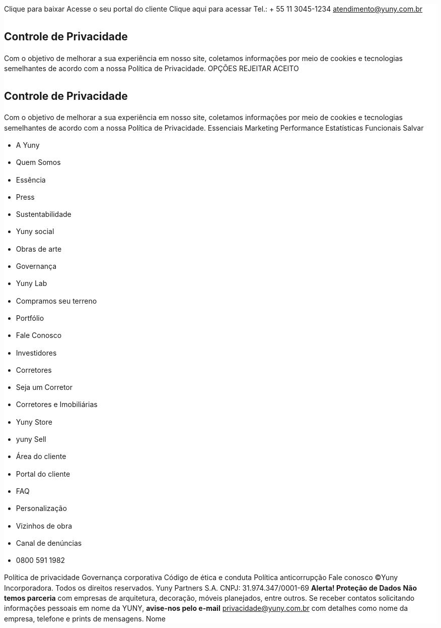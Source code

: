 Clique para baixar
Acesse o seu portal do cliente
Clique aqui para acessar
Tel.: + 55 11 3045-1234
atendimento@yuny.com.br
## Controle de Privacidade
Com o objetivo de melhorar a sua experiência em nosso site, coletamos informações por meio de cookies e tecnologias semelhantes de acordo com a nossa Política de Privacidade. 
OPÇÕES
REJEITAR
ACEITO
## Controle de Privacidade
Com o objetivo de melhorar a sua experiência em nosso site, coletamos informações por meio de cookies e tecnologias semelhantes de acordo com a nossa Política de Privacidade.
Essenciais
Marketing
Performance
Estatísticas
Funcionais
Salvar
  * A Yuny
  * Quem Somos
  * Essência
  * Press
  * Sustentabilidade
  * Yuny social
  * Obras de arte
  * Governança
  * Yuny Lab
  * Compramos seu terreno


  * Portfólio
  * Fale Conosco
  * Investidores
  * Corretores
  * Seja um Corretor
  * Corretores e Imobiliárias
  * Yuny Store
  * yuny Sell


  * Área do cliente
  * Portal do cliente
  * FAQ
  * Personalização
  * Vizinhos de obra
  * Canal de denúncias
  * 0800 591 1982


Política de privacidade Governança corporativa Código de ética e conduta Política anticorrupção Fale conosco
©Yuny Incorporadora. Todos os direitos reservados. Yuny Partners S.A. CNPJ: 31.974.347/0001-69
**Alerta! Proteção de Dados**
**Não temos parceria** com empresas de arquitetura, decoração, móveis planejados, entre outros.
Se receber contatos solicitando informações pessoais em nome da YUNY, **avise-nos pelo e-mail** privacidade@yuny.com.br com detalhes como nome da empresa, telefone e prints de mensagens.
Nome  
